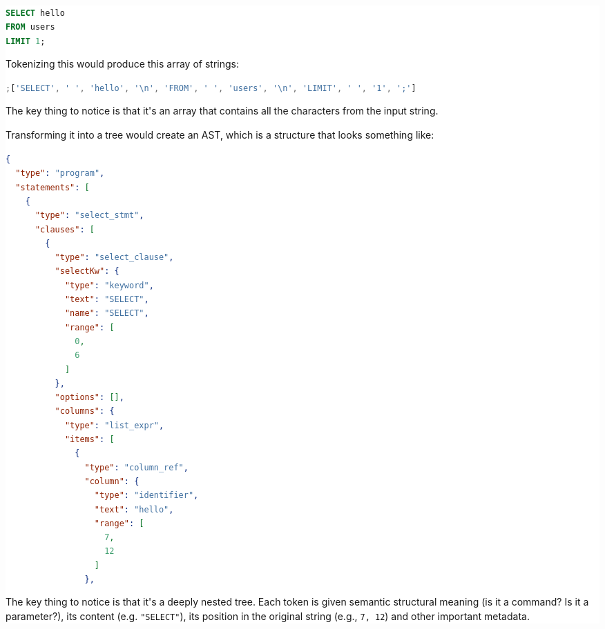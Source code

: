 ```sql
SELECT hello
FROM users
LIMIT 1;
```

Tokenizing this would produce this array of strings:

```javascript
;['SELECT', ' ', 'hello', '\n', 'FROM', ' ', 'users', '\n', 'LIMIT', ' ', '1', ';']
```

The key thing to notice is that it's an array that contains all the characters from the input string.

Transforming it into a tree would create an AST, which is a structure that looks something like:

```json
{
  "type": "program",
  "statements": [
    {
      "type": "select_stmt",
      "clauses": [
        {
          "type": "select_clause",
          "selectKw": {
            "type": "keyword",
            "text": "SELECT",
            "name": "SELECT",
            "range": [
              0,
              6
            ]
          },
          "options": [],
          "columns": {
            "type": "list_expr",
            "items": [
              {
                "type": "column_ref",
                "column": {
                  "type": "identifier",
                  "text": "hello",
                  "range": [
                    7,
                    12
                  ]
                },
```

The key thing to notice is that it's a deeply nested tree. Each token is given semantic structural meaning (is it a command? Is it a parameter?), its content (e.g. `"SELECT"`), its position in the original string (e.g., `7, 12`) and other important metadata.

